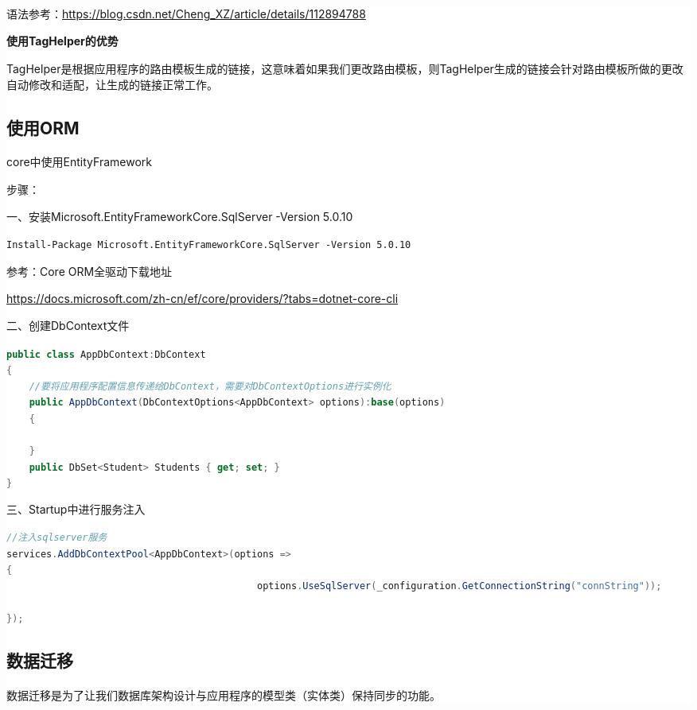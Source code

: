 

语法参考：https://blog.csdn.net/Cheng_XZ/article/details/112894788



**使用TagHelper的优势**

 TagHelper是根据应用程序的路由模板生成的链接，这意味着如果我们更改路由模板，则TagHelper生成的链接会针对路由模板所做的更改自动修改和适配，让生成的链接正常工作。



## 使用ORM

core中使用EntityFramework

步骤：

一、安装Microsoft.EntityFrameworkCore.SqlServer -Version 5.0.10

```
Install-Package Microsoft.EntityFrameworkCore.SqlServer -Version 5.0.10
```

参考：Core ORM全驱动下载地址

https://docs.microsoft.com/zh-cn/ef/core/providers/?tabs=dotnet-core-cli

二、创建DbContext文件

```csharp
public class AppDbContext:DbContext
{
    //要将应用程序配置信息传递给DbContext，需要对DbContextOptions进行实例化
    public AppDbContext(DbContextOptions<AppDbContext> options):base(options)
    {

    }
    public DbSet<Student> Students { get; set; }
}
```

三、Startup中进行服务注入

```csharp
//注入sqlserver服务
services.AddDbContextPool<AppDbContext>(options =>
{
                                            options.UseSqlServer(_configuration.GetConnectionString("connString"));

});
```



## 数据迁移

数据迁移是为了让我们数据库架构设计与应用程序的模型类（实体类）保持同步的功能。

